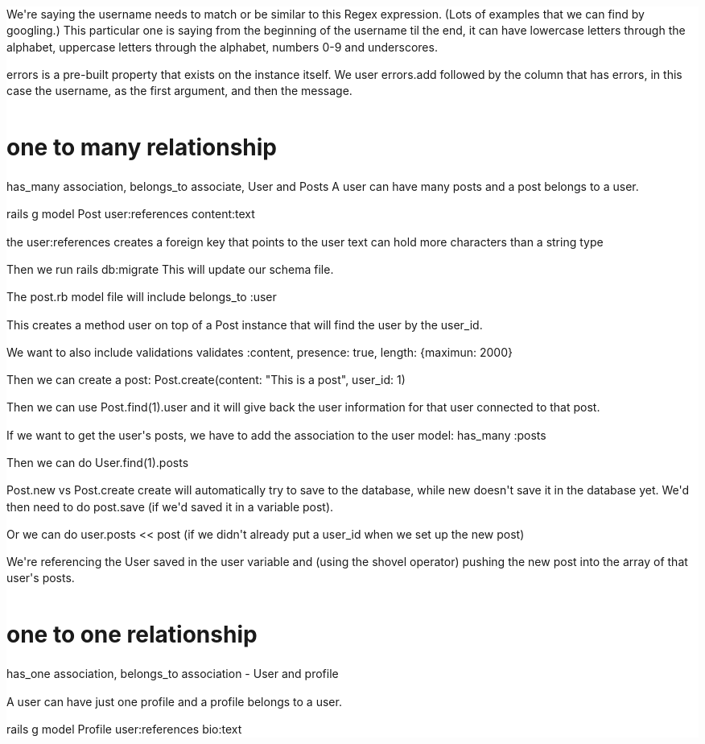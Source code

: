 We're saying the username needs to match or be similar to this Regex expression. (Lots of examples that we can find by googling.) This particular one is saying from the beginning of the username til the end, it can have lowercase letters through the alphabet, uppercase letters through the alphabet, numbers 0-9 and underscores.

errors is a pre-built property that exists on the instance itself. 
We user errors.add followed by the column that has errors, in this case the username, as the first argument, and then the message.

# one to many relationship
has_many association, belongs_to associate, User and Posts
A user can have many posts and a post belongs to a user.

rails g model Post user:references content:text

the user:references creates a foreign key that points to the user 
text can hold more characters than a string type

Then we run rails db:migrate
This will update our schema file.

The post.rb model file will include
belongs_to :user

This creates a method user on top of a Post instance that will find the user by the user_id.

We want to also include validations
validates :content, presence: true, length: {maximun: 2000}

Then we can create a post:
Post.create(content: "This is a post", user_id: 1)

Then we can use Post.find(1).user and it will give back the user information for that user connected to that post.

If we want to get the user's posts, we have to add the association to the user model:
has_many :posts

Then we can do User.find(1).posts 

Post.new vs Post.create
create will automatically try to save to the database, while new doesn't save it in the database yet. We'd then need to do post.save (if we'd saved it in a variable post).

Or we can do user.posts << post
(if we didn't already put a user_id when we set up the new post)

We're referencing the User saved in the user variable and (using the shovel operator) pushing the new post into the array of that user's posts.

# one to one relationship
has_one association, belongs_to association - User and profile

A user can have just one profile and a profile belongs to a user.

rails g model Profile user:references bio:text
